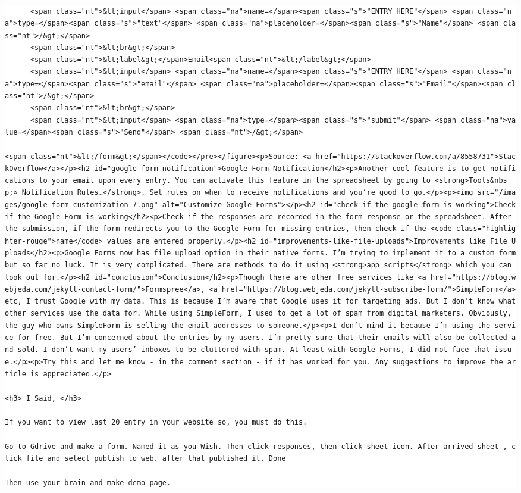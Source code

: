           <span class="nt">&lt;input</span> <span class="na">name=</span><span class="s">"ENTRY HERE"</span> <span class="na">type=</span><span class="s">"text"</span> <span class="na">placeholder=</span><span class="s">"Name"</span> <span class="nt">/&gt;</span>
          <span class="nt">&lt;br&gt;</span>
          <span class="nt">&lt;label&gt;</span>Email<span class="nt">&lt;/label&gt;</span>
          <span class="nt">&lt;input</span> <span class="na">name=</span><span class="s">"ENTRY HERE"</span> <span class="na">type=</span><span class="s">"email"</span> <span class="na">placeholder=</span><span class="s">"Email"</span><span class="nt">/&gt;</span>
          <span class="nt">&lt;br&gt;</span>
          <span class="nt">&lt;input</span> <span class="na">type=</span><span class="s">"submit"</span> <span class="na">value=</span><span class="s">"Send"</span> <span class="nt">/&gt;</span>

    <span class="nt">&lt;/form&gt;</span></code></pre></figure><p>Source: <a href="https://stackoverflow.com/a/8558731">StackOverflow</a></p><h2 id="google-form-notification">Google Form Notification</h2><p>Another cool feature is to get notifications to your email upon every entry. You can activate this feature in the spreadsheet by going to <strong>Tools&nbsp;» Notification Rules…</strong>. Set rules on when to receive notifications and you’re good to go.</p><p><img src="/images/google-form-customization-7.png" alt="Customize Google Forms"></p><h2 id="check-if-the-google-form-is-working">Check if the Google Form is working</h2><p>Check if the responses are recorded in the form response or the spreadsheet. After the submission, if the form redirects you to the Google Form for missing entries, then check if the <code class="highlighter-rouge">name</code> values are entered properly.</p><h2 id="improvements-like-file-uploads">Improvements like File Uploads</h2><p>Google Forms now has file upload option in their native forms. I’m trying to implement it to a custom form but so far no luck. It is very complicated. There are methods to do it using <strong>app scripts</strong> which you can look out for.</p><h2 id="conclusion">Conclusion</h2><p>Though there are other free services like <a href="https://blog.webjeda.com/jekyll-contact-form/">Formspree</a>, <a href="https://blog.webjeda.com/jekyll-subscribe-form/">SimpleForm</a> etc, I trust Google with my data. This is because I’m aware that Google uses it for targeting ads. But I don’t know what other services use the data for. While using SimpleForm, I used to get a lot of spam from digital marketers. Obviously, the guy who owns SimpleForm is selling the email addresses to someone.</p><p>I don’t mind it because I’m using the service for free. But I’m concerned about the entries by my users. I’m pretty sure that their emails will also be collected and sold. I don’t want my users’ inboxes to be cluttered with spam. At least with Google Forms, I did not face that issue.</p><p>Try this and let me know - in the comment section - if it has worked for you. Any suggestions to improve the article is appreciated.</p>
    
    <h3> I Said, </h3>
    
    If you want to view last 20 entry in your website so, you must do this.
    
    Go to Gdrive and make a form. Named it as you Wish. Then click responses, then click sheet icon. After arrived sheet , click file and select publish to web. after that published it. Done
    
    Then use your brain and make demo page.
